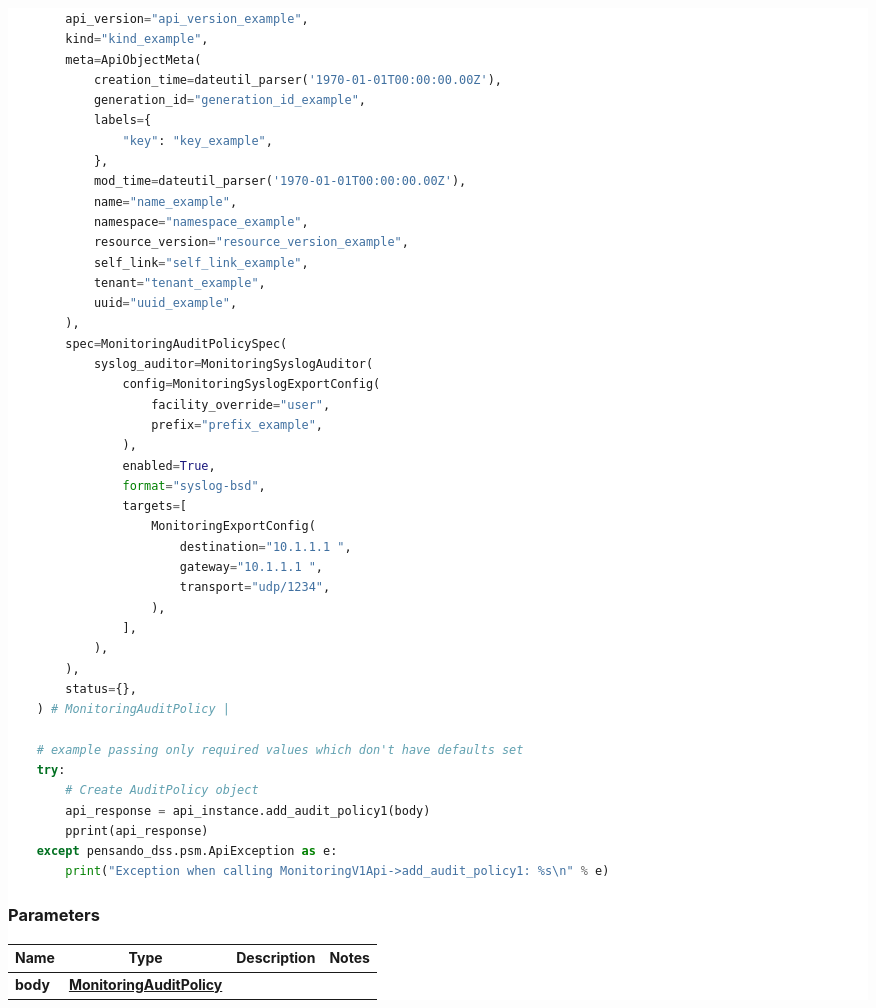 ```python
        api_version="api_version_example",
        kind="kind_example",
        meta=ApiObjectMeta(
            creation_time=dateutil_parser('1970-01-01T00:00:00.00Z'),
            generation_id="generation_id_example",
            labels={
                "key": "key_example",
            },
            mod_time=dateutil_parser('1970-01-01T00:00:00.00Z'),
            name="name_example",
            namespace="namespace_example",
            resource_version="resource_version_example",
            self_link="self_link_example",
            tenant="tenant_example",
            uuid="uuid_example",
        ),
        spec=MonitoringAuditPolicySpec(
            syslog_auditor=MonitoringSyslogAuditor(
                config=MonitoringSyslogExportConfig(
                    facility_override="user",
                    prefix="prefix_example",
                ),
                enabled=True,
                format="syslog-bsd",
                targets=[
                    MonitoringExportConfig(
                        destination="10.1.1.1 ",
                        gateway="10.1.1.1 ",
                        transport="udp/1234",
                    ),
                ],
            ),
        ),
        status={},
    ) # MonitoringAuditPolicy | 

    # example passing only required values which don't have defaults set
    try:
        # Create AuditPolicy object
        api_response = api_instance.add_audit_policy1(body)
        pprint(api_response)
    except pensando_dss.psm.ApiException as e:
        print("Exception when calling MonitoringV1Api->add_audit_policy1: %s\n" % e)

```

### Parameters

Name | Type | Description  | Notes
------------- | ------------- | ------------- | -------------
 **body** | [**MonitoringAuditPolicy**](MonitoringAuditPolicy.md)|  |

